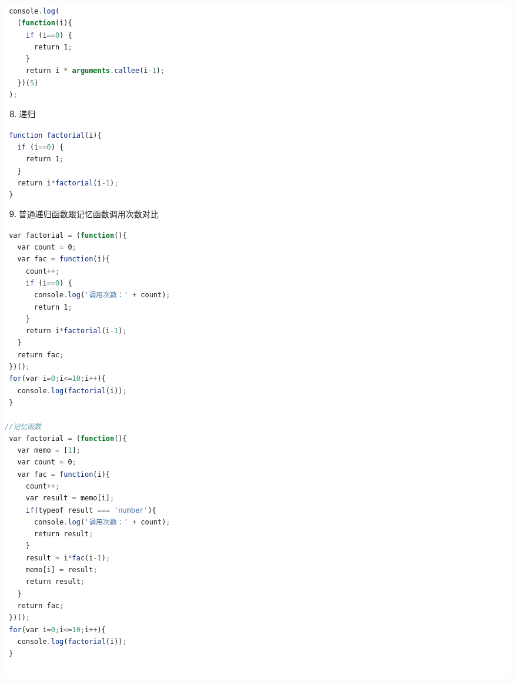```JavaScript
 console.log(
   (function(i){
     if (i==0) {
       return 1;
     }
     return i * arguments.callee(i-1);
   })(5)
 );
```
 
8. 递归

```JavaScript
 function factorial(i){
   if (i==0) {
     return 1;
   }
   return i*factorial(i-1);
 }
```

9. 普通递归函数跟记忆函数调用次数对比

```JavaScript
 var factorial = (function(){
   var count = 0;
   var fac = function(i){
     count++;
     if (i==0) {
       console.log('调用次数：' + count); 
       return 1;
     }
     return i*factorial(i-1);
   }
   return fac;
 })();
 for(var i=0;i<=10;i++){
   console.log(factorial(i)); 
 }

//记忆函数
 var factorial = (function(){
   var memo = [1];
   var count = 0;
   var fac = function(i){
     count++;
     var result = memo[i];
     if(typeof result === 'number'){
       console.log('调用次数：' + count); 
       return result;
     } 
     result = i*fac(i-1);
     memo[i] = result;
     return result;
   }
   return fac;
 })();
 for(var i=0;i<=10;i++){
   console.log(factorial(i)); 
 }
```
 